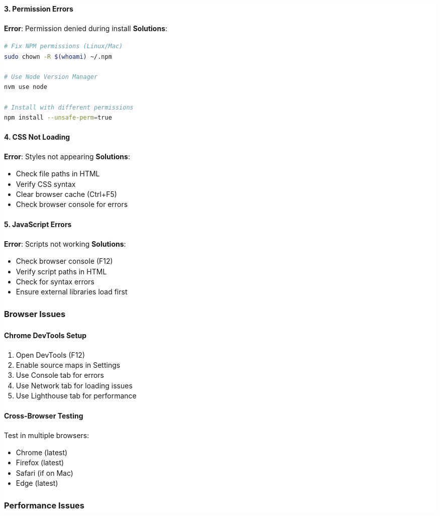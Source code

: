 #### 3. Permission Errors

**Error**: Permission denied during install
**Solutions**:

```bash
# Fix NPM permissions (Linux/Mac)
sudo chown -R $(whoami) ~/.npm

# Use Node Version Manager
nvm use node

# Install with different permissions
npm install --unsafe-perm=true
```

#### 4. CSS Not Loading

**Error**: Styles not appearing
**Solutions**:

- Check file paths in HTML
- Verify CSS syntax
- Clear browser cache (Ctrl+F5)
- Check browser console for errors

#### 5. JavaScript Errors

**Error**: Scripts not working
**Solutions**:

- Check browser console (F12)
- Verify script paths in HTML
- Check for syntax errors
- Ensure external libraries load first

### Browser Issues

#### Chrome DevTools Setup

1. Open DevTools (F12)
2. Enable source maps in Settings
3. Use Console tab for errors
4. Use Network tab for loading issues
5. Use Lighthouse tab for performance

#### Cross-Browser Testing

Test in multiple browsers:

- Chrome (latest)
- Firefox (latest)
- Safari (if on Mac)
- Edge (latest)

### Performance Issues
